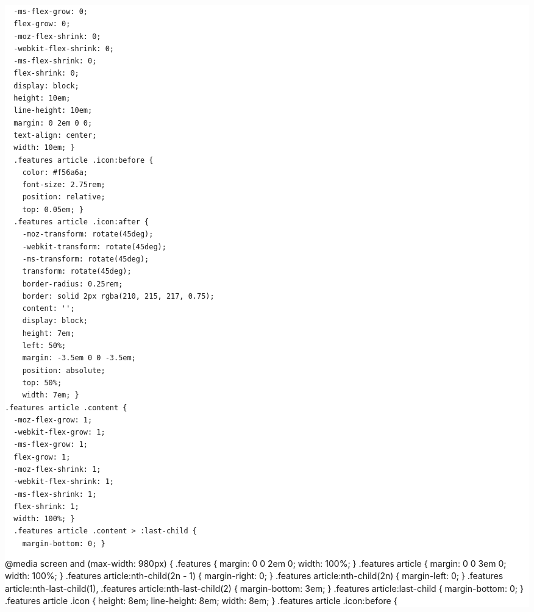       -ms-flex-grow: 0;
      flex-grow: 0;
      -moz-flex-shrink: 0;
      -webkit-flex-shrink: 0;
      -ms-flex-shrink: 0;
      flex-shrink: 0;
      display: block;
      height: 10em;
      line-height: 10em;
      margin: 0 2em 0 0;
      text-align: center;
      width: 10em; }
      .features article .icon:before {
        color: #f56a6a;
        font-size: 2.75rem;
        position: relative;
        top: 0.05em; }
      .features article .icon:after {
        -moz-transform: rotate(45deg);
        -webkit-transform: rotate(45deg);
        -ms-transform: rotate(45deg);
        transform: rotate(45deg);
        border-radius: 0.25rem;
        border: solid 2px rgba(210, 215, 217, 0.75);
        content: '';
        display: block;
        height: 7em;
        left: 50%;
        margin: -3.5em 0 0 -3.5em;
        position: absolute;
        top: 50%;
        width: 7em; }
    .features article .content {
      -moz-flex-grow: 1;
      -webkit-flex-grow: 1;
      -ms-flex-grow: 1;
      flex-grow: 1;
      -moz-flex-shrink: 1;
      -webkit-flex-shrink: 1;
      -ms-flex-shrink: 1;
      flex-shrink: 1;
      width: 100%; }
      .features article .content > :last-child {
        margin-bottom: 0; }
  @media screen and (max-width: 980px) {
    .features {
      margin: 0 0 2em 0;
      width: 100%; }
      .features article {
        margin: 0 0 3em 0;
        width: 100%; }
        .features article:nth-child(2n - 1) {
          margin-right: 0; }
        .features article:nth-child(2n) {
          margin-left: 0; }
        .features article:nth-last-child(1), .features article:nth-last-child(2) {
          margin-bottom: 3em; }
        .features article:last-child {
          margin-bottom: 0; }
        .features article .icon {
          height: 8em;
          line-height: 8em;
          width: 8em; }
          .features article .icon:before {